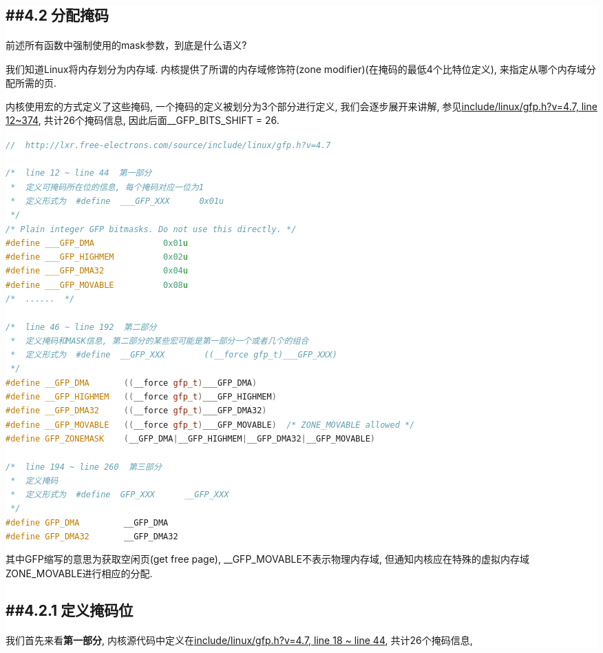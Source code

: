 

##4.2	分配掩码
-------


前述所有函数中强制使用的mask参数，到底是什么语义?

我们知道Linux将内存划分为内存域. 内核提供了所谓的内存域修饰符(zone modifier)(在掩码的最低4个比特位定义), 来指定从哪个内存域分配所需的页.


内核使用宏的方式定义了这些掩码, 一个掩码的定义被划分为3个部分进行定义, 我们会逐步展开来讲解, 参见[include/linux/gfp.h?v=4.7, line 12~374](http://lxr.free-electrons.com/source/include/linux/gfp.h?v=4.7#L12), 共计26个掩码信息, 因此后面__GFP_BITS_SHIFT =  26.

```cpp
//  http://lxr.free-electrons.com/source/include/linux/gfp.h?v=4.7

/*  line 12 ~ line 44  第一部分
 *  定义可掩码所在位的信息, 每个掩码对应一位为1
 *  定义形式为  #define	___GFP_XXX		0x01u
 */
/* Plain integer GFP bitmasks. Do not use this directly. */
#define ___GFP_DMA              0x01u
#define ___GFP_HIGHMEM          0x02u
#define ___GFP_DMA32            0x04u
#define ___GFP_MOVABLE          0x08u
/*  ......  */

/*  line 46 ~ line 192  第二部分
 *  定义掩码和MASK信息, 第二部分的某些宏可能是第一部分一个或者几个的组合
 *  定义形式为  #define	__GFP_XXX		 ((__force gfp_t)___GFP_XXX)
 */
#define __GFP_DMA       ((__force gfp_t)___GFP_DMA)
#define __GFP_HIGHMEM   ((__force gfp_t)___GFP_HIGHMEM)
#define __GFP_DMA32     ((__force gfp_t)___GFP_DMA32)
#define __GFP_MOVABLE   ((__force gfp_t)___GFP_MOVABLE)  /* ZONE_MOVABLE allowed */
#define GFP_ZONEMASK    (__GFP_DMA|__GFP_HIGHMEM|__GFP_DMA32|__GFP_MOVABLE)

/*  line 194 ~ line 260  第三部分
 *  定义掩码
 *  定义形式为  #define	GFP_XXX		 __GFP_XXX
 */
#define GFP_DMA         __GFP_DMA
#define GFP_DMA32       __GFP_DMA32
```


其中GFP缩写的意思为获取空闲页(get free page), __GFP_MOVABLE不表示物理内存域, 但通知内核应在特殊的虚拟内存域ZONE_MOVABLE进行相应的分配.

##4.2.1	定义掩码位
-------


我们首先来看**第一部分**, 内核源代码中定义在[include/linux/gfp.h?v=4.7, line 18 ~ line 44](http://lxr.free-electrons.com/source/include/linux/gfp.h?v=4.7#L17), 共计26个掩码信息, 
